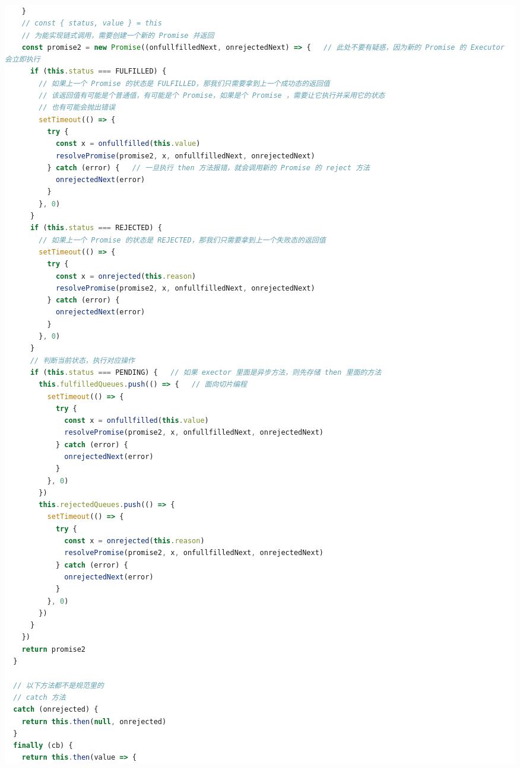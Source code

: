```js
    }
    // const { status, value } = this
    // 为能实现链式调用，需要创建一个新的 Promise 并返回
    const promise2 = new Promise((onfullfilledNext, onrejectedNext) => {   // 此处不要有疑惑，因为新的 Promise 的 Executor 会立即执行
      if (this.status === FULFILLED) {
        // 如果上一个 Promise 的状态是 FULFILLED，那我们只需要拿到上一个成功态的返回值
        // 该返回值有可能是个普通值，有可能是个 Promise，如果是个 Promise ，需要让它执行并采用它的状态
        // 也有可能会抛出错误
        setTimeout(() => {
          try {
            const x = onfullfilled(this.value)
            resolvePromise(promise2, x, onfullfilledNext, onrejectedNext)
          } catch (error) {   // 一旦执行 then 方法报错，就会调用新的 Promise 的 reject 方法
            onrejectedNext(error)
          }
        }, 0)
      }
      if (this.status === REJECTED) {
        // 如果上一个 Promise 的状态是 REJECTED，那我们只需要拿到上一个失败态的返回值
        setTimeout(() => {
          try {
            const x = onrejected(this.reason)
            resolvePromise(promise2, x, onfullfilledNext, onrejectedNext)
          } catch (error) {
            onrejectedNext(error)
          }
        }, 0)
      }
      // 判断当前状态，执行对应操作
      if (this.status === PENDING) {   // 如果 exector 里面是异步方法，则先存储 then 里面的方法
        this.fulfilledQueues.push(() => {   // 面向切片编程
          setTimeout(() => {
            try {
              const x = onfullfilled(this.value)
              resolvePromise(promise2, x, onfullfilledNext, onrejectedNext)
            } catch (error) {
              onrejectedNext(error)
            }
          }, 0)
        })
        this.rejectedQueues.push(() => {
          setTimeout(() => {
            try {
              const x = onrejected(this.reason)
              resolvePromise(promise2, x, onfullfilledNext, onrejectedNext)
            } catch (error) {
              onrejectedNext(error)
            }
          }, 0)
        })
      }
    })
    return promise2
  }

  // 以下方法都不是规范里的
  // catch 方法
  catch (onrejected) {
    return this.then(null, onrejected)
  }
  finally (cb) {
    return this.then(value => {
```